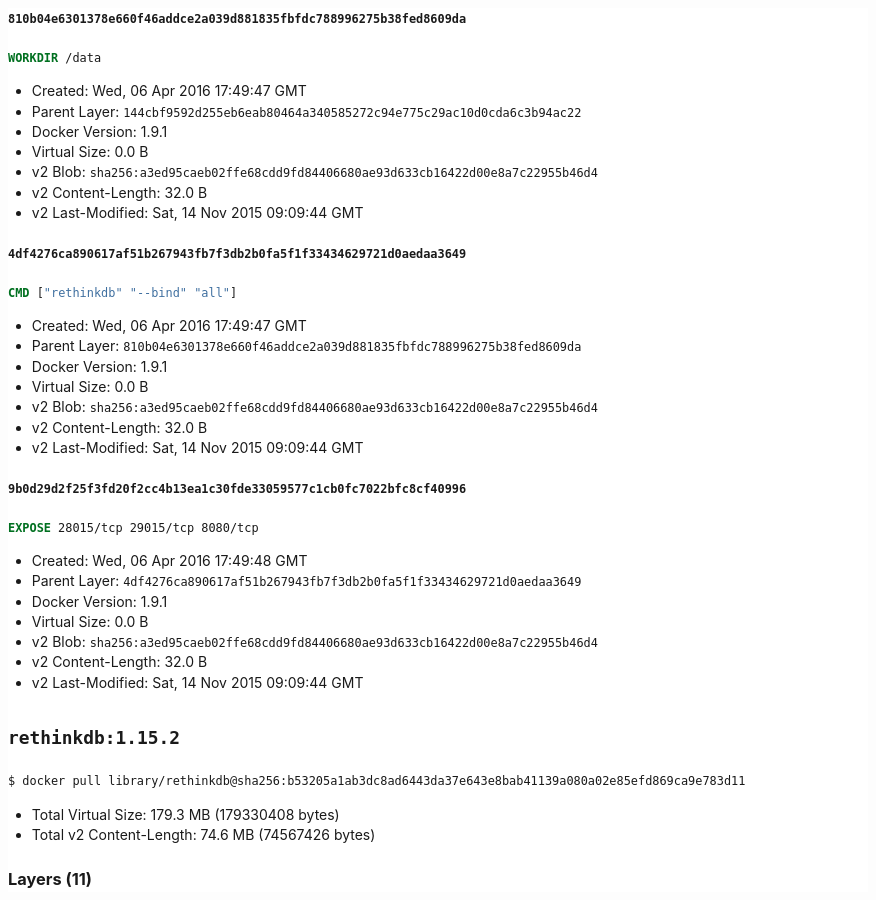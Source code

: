 #### `810b04e6301378e660f46addce2a039d881835fbfdc788996275b38fed8609da`

```dockerfile
WORKDIR /data
```

-	Created: Wed, 06 Apr 2016 17:49:47 GMT
-	Parent Layer: `144cbf9592d255eb6eab80464a340585272c94e775c29ac10d0cda6c3b94ac22`
-	Docker Version: 1.9.1
-	Virtual Size: 0.0 B
-	v2 Blob: `sha256:a3ed95caeb02ffe68cdd9fd84406680ae93d633cb16422d00e8a7c22955b46d4`
-	v2 Content-Length: 32.0 B
-	v2 Last-Modified: Sat, 14 Nov 2015 09:09:44 GMT

#### `4df4276ca890617af51b267943fb7f3db2b0fa5f1f33434629721d0aedaa3649`

```dockerfile
CMD ["rethinkdb" "--bind" "all"]
```

-	Created: Wed, 06 Apr 2016 17:49:47 GMT
-	Parent Layer: `810b04e6301378e660f46addce2a039d881835fbfdc788996275b38fed8609da`
-	Docker Version: 1.9.1
-	Virtual Size: 0.0 B
-	v2 Blob: `sha256:a3ed95caeb02ffe68cdd9fd84406680ae93d633cb16422d00e8a7c22955b46d4`
-	v2 Content-Length: 32.0 B
-	v2 Last-Modified: Sat, 14 Nov 2015 09:09:44 GMT

#### `9b0d29d2f25f3fd20f2cc4b13ea1c30fde33059577c1cb0fc7022bfc8cf40996`

```dockerfile
EXPOSE 28015/tcp 29015/tcp 8080/tcp
```

-	Created: Wed, 06 Apr 2016 17:49:48 GMT
-	Parent Layer: `4df4276ca890617af51b267943fb7f3db2b0fa5f1f33434629721d0aedaa3649`
-	Docker Version: 1.9.1
-	Virtual Size: 0.0 B
-	v2 Blob: `sha256:a3ed95caeb02ffe68cdd9fd84406680ae93d633cb16422d00e8a7c22955b46d4`
-	v2 Content-Length: 32.0 B
-	v2 Last-Modified: Sat, 14 Nov 2015 09:09:44 GMT

## `rethinkdb:1.15.2`

```console
$ docker pull library/rethinkdb@sha256:b53205a1ab3dc8ad6443da37e643e8bab41139a080a02e85efd869ca9e783d11
```

-	Total Virtual Size: 179.3 MB (179330408 bytes)
-	Total v2 Content-Length: 74.6 MB (74567426 bytes)

### Layers (11)
